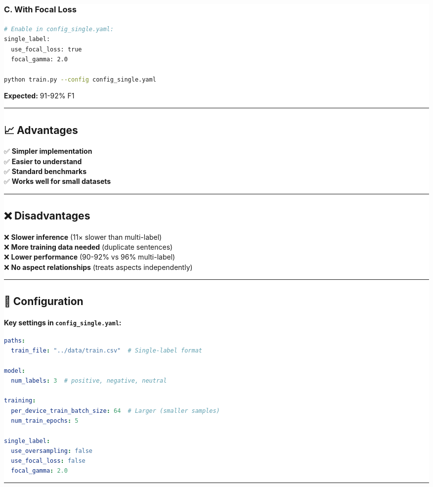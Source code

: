 
### **C. With Focal Loss**

```bash
# Enable in config_single.yaml:
single_label:
  use_focal_loss: true
  focal_gamma: 2.0

python train.py --config config_single.yaml
```

**Expected:** 91-92% F1

---

## 📈 Advantages

✅ **Simpler implementation**  
✅ **Easier to understand**  
✅ **Standard benchmarks**  
✅ **Works well for small datasets**

---

## ❌ Disadvantages

❌ **Slower inference** (11× slower than multi-label)  
❌ **More training data needed** (duplicate sentences)  
❌ **Lower performance** (90-92% vs 96% multi-label)  
❌ **No aspect relationships** (treats aspects independently)

---

## 🔧 Configuration

**Key settings in `config_single.yaml`:**

```yaml
paths:
  train_file: "../data/train.csv"  # Single-label format
  
model:
  num_labels: 3  # positive, negative, neutral

training:
  per_device_train_batch_size: 64  # Larger (smaller samples)
  num_train_epochs: 5

single_label:
  use_oversampling: false
  use_focal_loss: false
  focal_gamma: 2.0
```

---